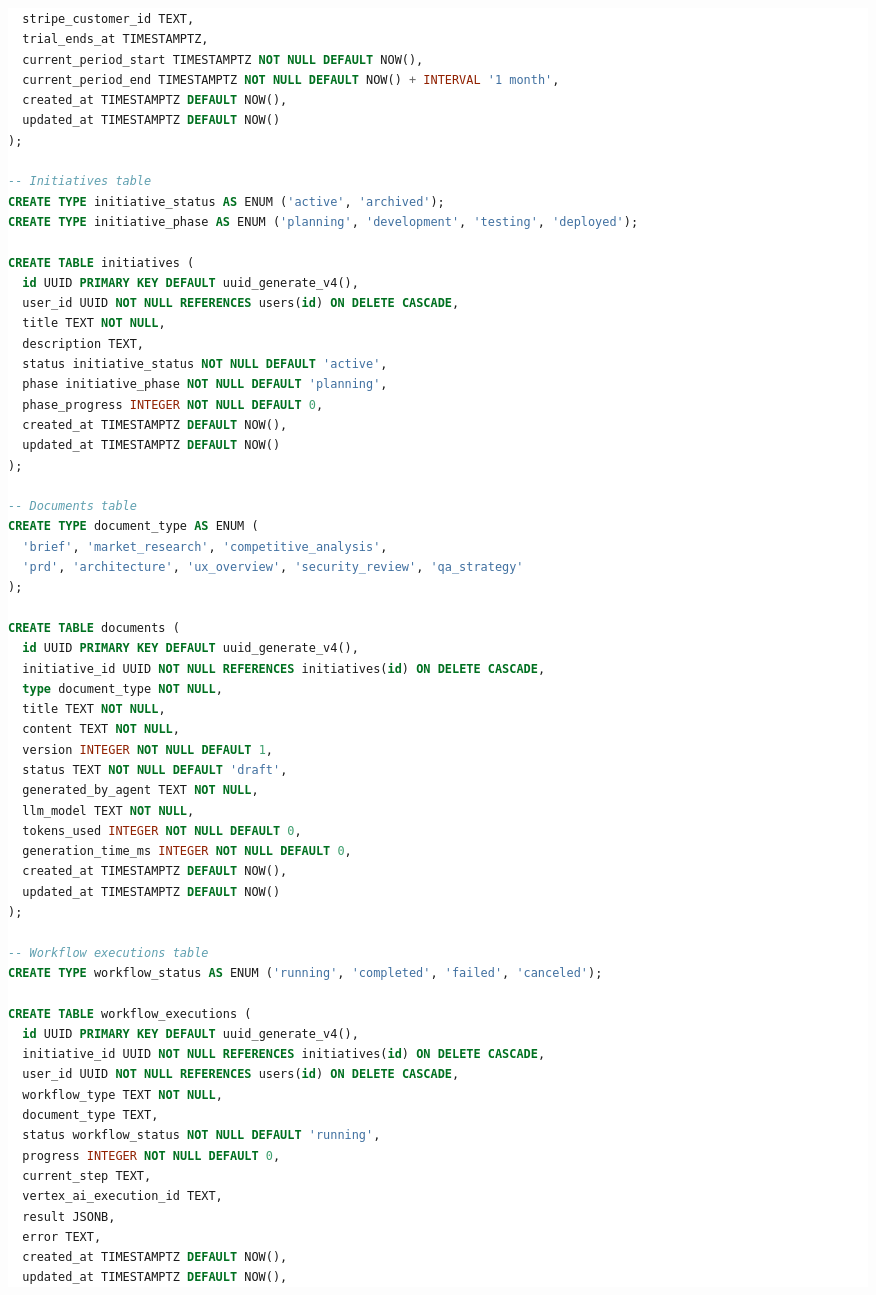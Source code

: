 ```sql
  stripe_customer_id TEXT,
  trial_ends_at TIMESTAMPTZ,
  current_period_start TIMESTAMPTZ NOT NULL DEFAULT NOW(),
  current_period_end TIMESTAMPTZ NOT NULL DEFAULT NOW() + INTERVAL '1 month',
  created_at TIMESTAMPTZ DEFAULT NOW(),
  updated_at TIMESTAMPTZ DEFAULT NOW()
);

-- Initiatives table
CREATE TYPE initiative_status AS ENUM ('active', 'archived');
CREATE TYPE initiative_phase AS ENUM ('planning', 'development', 'testing', 'deployed');

CREATE TABLE initiatives (
  id UUID PRIMARY KEY DEFAULT uuid_generate_v4(),
  user_id UUID NOT NULL REFERENCES users(id) ON DELETE CASCADE,
  title TEXT NOT NULL,
  description TEXT,
  status initiative_status NOT NULL DEFAULT 'active',
  phase initiative_phase NOT NULL DEFAULT 'planning',
  phase_progress INTEGER NOT NULL DEFAULT 0,
  created_at TIMESTAMPTZ DEFAULT NOW(),
  updated_at TIMESTAMPTZ DEFAULT NOW()
);

-- Documents table
CREATE TYPE document_type AS ENUM (
  'brief', 'market_research', 'competitive_analysis',
  'prd', 'architecture', 'ux_overview', 'security_review', 'qa_strategy'
);

CREATE TABLE documents (
  id UUID PRIMARY KEY DEFAULT uuid_generate_v4(),
  initiative_id UUID NOT NULL REFERENCES initiatives(id) ON DELETE CASCADE,
  type document_type NOT NULL,
  title TEXT NOT NULL,
  content TEXT NOT NULL,
  version INTEGER NOT NULL DEFAULT 1,
  status TEXT NOT NULL DEFAULT 'draft',
  generated_by_agent TEXT NOT NULL,
  llm_model TEXT NOT NULL,
  tokens_used INTEGER NOT NULL DEFAULT 0,
  generation_time_ms INTEGER NOT NULL DEFAULT 0,
  created_at TIMESTAMPTZ DEFAULT NOW(),
  updated_at TIMESTAMPTZ DEFAULT NOW()
);

-- Workflow executions table
CREATE TYPE workflow_status AS ENUM ('running', 'completed', 'failed', 'canceled');

CREATE TABLE workflow_executions (
  id UUID PRIMARY KEY DEFAULT uuid_generate_v4(),
  initiative_id UUID NOT NULL REFERENCES initiatives(id) ON DELETE CASCADE,
  user_id UUID NOT NULL REFERENCES users(id) ON DELETE CASCADE,
  workflow_type TEXT NOT NULL,
  document_type TEXT,
  status workflow_status NOT NULL DEFAULT 'running',
  progress INTEGER NOT NULL DEFAULT 0,
  current_step TEXT,
  vertex_ai_execution_id TEXT,
  result JSONB,
  error TEXT,
  created_at TIMESTAMPTZ DEFAULT NOW(),
  updated_at TIMESTAMPTZ DEFAULT NOW(),
```